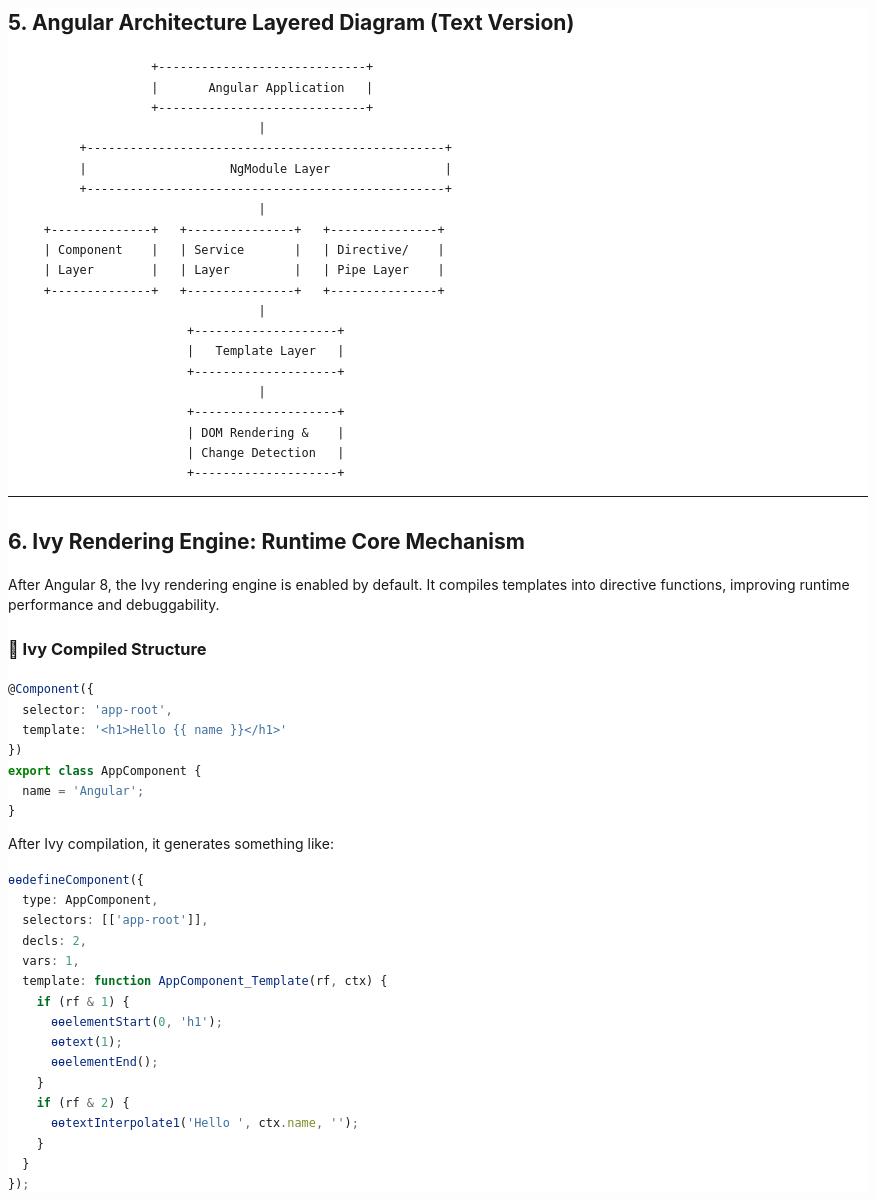 
## 5. Angular Architecture Layered Diagram (Text Version)

```
                    +-----------------------------+
                    |       Angular Application   |
                    +-----------------------------+
                                   |
          +--------------------------------------------------+
          |                    NgModule Layer                |
          +--------------------------------------------------+
                                   |
     +--------------+   +---------------+   +---------------+
     | Component    |   | Service       |   | Directive/    |
     | Layer        |   | Layer         |   | Pipe Layer    |
     +--------------+   +---------------+   +---------------+
                                   |
                         +--------------------+
                         |   Template Layer   |
                         +--------------------+
                                   |
                         +--------------------+
                         | DOM Rendering &    |
                         | Change Detection   |
                         +--------------------+
```

---

## 6. Ivy Rendering Engine: Runtime Core Mechanism

After Angular 8, the Ivy rendering engine is enabled by default.
It compiles templates into directive functions, improving runtime performance and debuggability.

### 🔹 Ivy Compiled Structure

```ts
@Component({
  selector: 'app-root',
  template: '<h1>Hello {{ name }}</h1>'
})
export class AppComponent {
  name = 'Angular';
}
```

After Ivy compilation, it generates something like:
```ts
ɵɵdefineComponent({
  type: AppComponent,
  selectors: [['app-root']],
  decls: 2,
  vars: 1,
  template: function AppComponent_Template(rf, ctx) {
    if (rf & 1) {
      ɵɵelementStart(0, 'h1');
      ɵɵtext(1);
      ɵɵelementEnd();
    }
    if (rf & 2) {
      ɵɵtextInterpolate1('Hello ', ctx.name, '');
    }
  }
});
```
